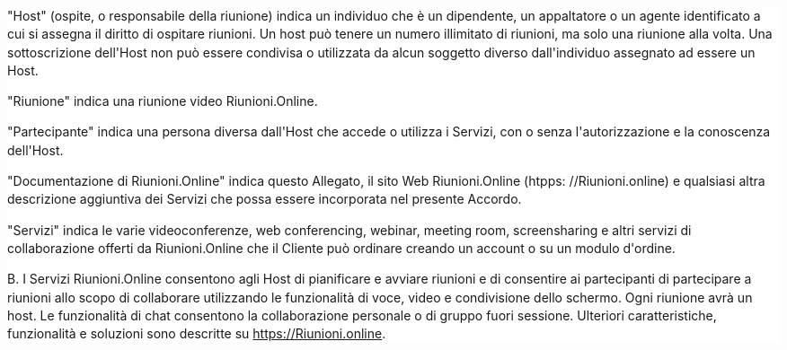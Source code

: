 "Host" (ospite, o responsabile della riunione) indica un individuo che è un dipendente, un appaltatore o un agente identificato a cui si assegna il diritto di ospitare riunioni. Un host può tenere un numero illimitato di riunioni, ma solo una riunione alla volta. Una sottoscrizione dell'Host non può essere condivisa o utilizzata da alcun soggetto diverso dall'individuo assegnato ad essere un Host.

"Riunione" indica una riunione video Riunioni.Online.

"Partecipante" indica una persona diversa dall'Host che accede o utilizza i Servizi, con o senza l'autorizzazione e la conoscenza dell'Host.

"Documentazione di Riunioni.Online" indica questo Allegato, il sito Web Riunioni.Online (htpps: //Riunioni.online) e qualsiasi altra descrizione aggiuntiva dei Servizi che possa essere incorporata nel presente Accordo.

"Servizi" indica le varie videoconferenze, web conferencing, webinar, meeting room, screensharing e altri servizi di collaborazione offerti da Riunioni.Online che il Cliente può ordinare creando un account o su un modulo d'ordine.

B. I Servizi Riunioni.Online consentono agli Host di pianificare e avviare riunioni e di consentire ai partecipanti di partecipare a riunioni allo scopo di collaborare utilizzando le funzionalità di voce, video e condivisione dello schermo. Ogni riunione avrà un host. Le funzionalità di chat consentono la collaborazione personale o di gruppo fuori sessione. Ulteriori caratteristiche, funzionalità e soluzioni sono descritte su https://Riunioni.online.

